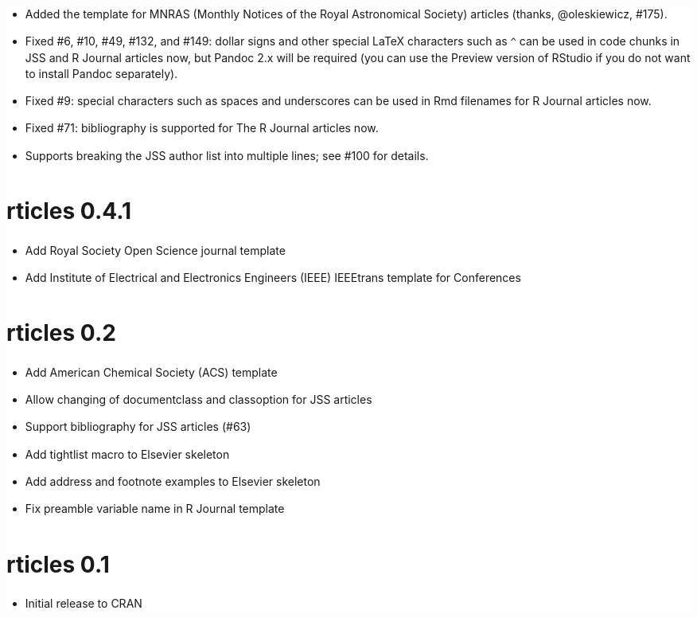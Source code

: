 - Added the template for MNRAS (Monthly Notices of the Royal Astronomical Society) articles (thanks, @oleskiewicz, #175).

- Fixed #6, #10, #49, #132, and #149: dollar signs and other special LaTeX characters such as `^` can be used in code chunks in JSS and R Journal articles now, but Pandoc 2.x will be required (you can use the Preview version of RStudio if you do not want to install Pandoc separately).

- Fixed #9: special characters such as spaces and underscores can be used in Rmd filenames for R Journal articles now.

- Fixed #71: bibliography is supported for The R Journal articles now.

- Supports breaking the JSS author list into multiple lines; see #100 for details.

# rticles 0.4.1

- Add Royal Society Open Science journal template

- Add Institute of Electrical and Electronics Engineers (IEEE) IEEEtrans
  template for Conferences

# rticles 0.2

- Add American Chemical Society (ACS) template

- Allow changing of documentclass and classoption for JSS articles

- Support bibliography for JSS articles (#63)

- Add tightlist macro to Elsevier skeleton

- Add address and footnote examples to Elsevier skeleton

- Fix preamble variable name in R Journal template

# rticles 0.1

- Initial release to CRAN
